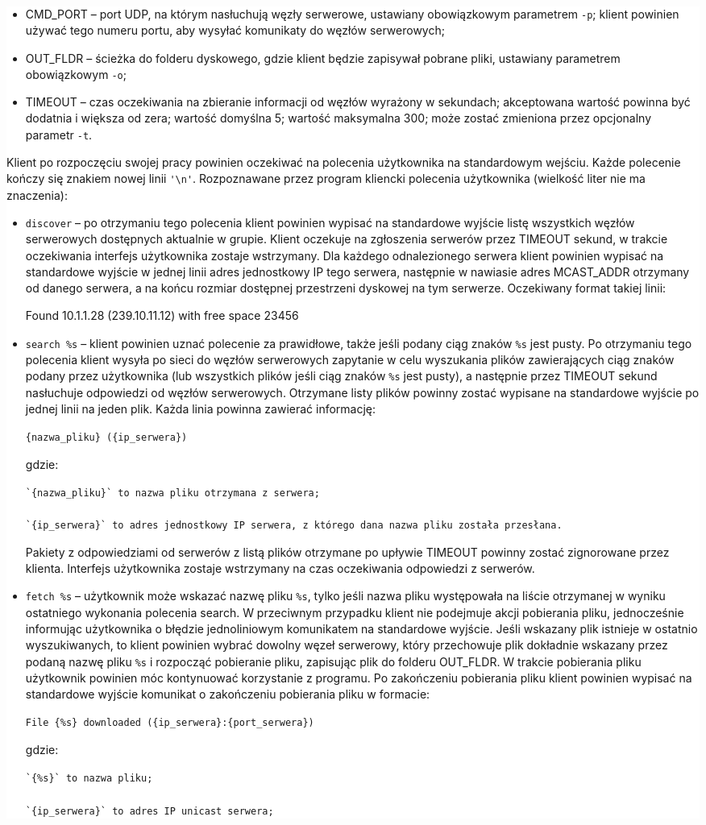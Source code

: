 *   CMD_PORT – port UDP, na którym nasłuchują węzły serwerowe, ustawiany obowiązkowym parametrem `-p`; klient powinien używać tego numeru portu, aby wysyłać komunikaty do węzłów serwerowych;

*   OUT_FLDR – ścieżka do folderu dyskowego, gdzie klient będzie zapisywał pobrane pliki, ustawiany parametrem obowiązkowym `-o`;

*   TIMEOUT – czas oczekiwania na zbieranie informacji od węzłów wyrażony w sekundach; akceptowana wartość powinna być dodatnia i większa od zera; wartość domyślna 5; wartość maksymalna 300; może zostać zmieniona przez opcjonalny parametr `-t`.

Klient po rozpoczęciu swojej pracy powinien oczekiwać na polecenia użytkownika na standardowym wejściu. Każde polecenie kończy się znakiem nowej linii `'\n'`. Rozpoznawane przez program kliencki polecenia użytkownika (wielkość liter nie ma znaczenia):

*   `discover` – po otrzymaniu tego polecenia klient powinien wypisać na standardowe wyjście listę wszystkich węzłów serwerowych dostępnych aktualnie w grupie. Klient oczekuje na zgłoszenia serwerów przez TIMEOUT sekund, w trakcie oczekiwania interfejs użytkownika zostaje wstrzymany. Dla każdego odnalezionego serwera klient powinien wypisać na standardowe wyjście w jednej linii adres jednostkowy IP tego serwera, następnie w nawiasie adres MCAST_ADDR otrzymany od danego serwera, a na końcu rozmiar dostępnej przestrzeni dyskowej na tym serwerze. Oczekiwany format takiej linii:

    Found 10.1.1.28 (239.10.11.12) with free space 23456

*   `search %s` – klient powinien uznać polecenie za prawidłowe, także jeśli podany ciąg znaków `%s` jest pusty. Po otrzymaniu tego polecenia klient wysyła po sieci do węzłów serwerowych zapytanie w celu wyszukania plików zawierających ciąg znaków podany przez użytkownika (lub wszystkich plików jeśli ciąg znaków `%s` jest pusty), a następnie przez TIMEOUT sekund nasłuchuje odpowiedzi od węzłów serwerowych. Otrzymane listy plików powinny zostać wypisane na standardowe wyjście po jednej linii na jeden plik. Każda linia powinna zawierać informację:  

        {nazwa_pliku} ({ip_serwera})

    gdzie:

        `{nazwa_pliku}` to nazwa pliku otrzymana z serwera;

        `{ip_serwera}` to adres jednostkowy IP serwera, z którego dana nazwa pliku została przesłana.

    Pakiety z odpowiedziami od serwerów z listą plików otrzymane po upływie TIMEOUT powinny zostać zignorowane przez klienta. Interfejs użytkownika zostaje wstrzymany na czas oczekiwania odpowiedzi z serwerów.

*   `fetch %s` – użytkownik może wskazać nazwę pliku `%s`, tylko jeśli nazwa pliku występowała na liście otrzymanej w wyniku ostatniego wykonania polecenia search. W przeciwnym przypadku klient nie podejmuje akcji pobierania pliku, jednocześnie informując użytkownika o błędzie jednoliniowym komunikatem na standardowe wyjście. Jeśli wskazany plik istnieje w ostatnio wyszukiwanych, to klient powinien wybrać dowolny węzeł serwerowy, który przechowuje plik dokładnie wskazany przez podaną nazwę pliku `%s` i rozpocząć pobieranie pliku, zapisując plik do folderu OUT_FLDR. W trakcie pobierania pliku użytkownik powinien móc kontynuować korzystanie z programu. Po zakończeniu pobierania pliku klient powinien wypisać na standardowe wyjście komunikat o zakończeniu pobierania pliku w formacie:  

        File {%s} downloaded ({ip_serwera}:{port_serwera})

    gdzie:

        `{%s}` to nazwa pliku;

        `{ip_serwera}` to adres IP unicast serwera;
